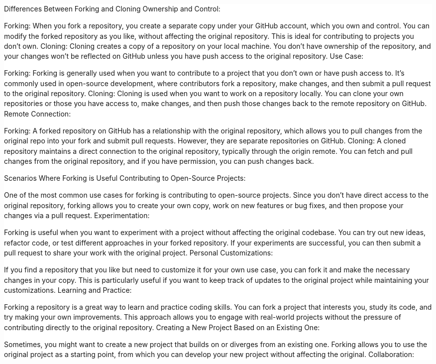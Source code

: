 Differences Between Forking and Cloning
Ownership and Control:

Forking: When you fork a repository, you create a separate copy under your GitHub account, which you own and control. You can modify the forked repository as you like, without affecting the original repository. This is ideal for contributing to projects you don’t own.
Cloning: Cloning creates a copy of a repository on your local machine. You don’t have ownership of the repository, and your changes won’t be reflected on GitHub unless you have push access to the original repository.
Use Case:

Forking: Forking is generally used when you want to contribute to a project that you don’t own or have push access to. It’s commonly used in open-source development, where contributors fork a repository, make changes, and then submit a pull request to the original repository.
Cloning: Cloning is used when you want to work on a repository locally. You can clone your own repositories or those you have access to, make changes, and then push those changes back to the remote repository on GitHub.
Remote Connection:

Forking: A forked repository on GitHub has a relationship with the original repository, which allows you to pull changes from the original repo into your fork and submit pull requests. However, they are separate repositories on GitHub.
Cloning: A cloned repository maintains a direct connection to the original repository, typically through the origin remote. You can fetch and pull changes from the original repository, and if you have permission, you can push changes back.


Scenarios Where Forking is Useful
Contributing to Open-Source Projects:

One of the most common use cases for forking is contributing to open-source projects. Since you don’t have direct access to the original repository, forking allows you to create your own copy, work on new features or bug fixes, and then propose your changes via a pull request.
Experimentation:

Forking is useful when you want to experiment with a project without affecting the original codebase. You can try out new ideas, refactor code, or test different approaches in your forked repository. If your experiments are successful, you can then submit a pull request to share your work with the original project.
Personal Customizations:

If you find a repository that you like but need to customize it for your own use case, you can fork it and make the necessary changes in your copy. This is particularly useful if you want to keep track of updates to the original project while maintaining your customizations.
Learning and Practice:

Forking a repository is a great way to learn and practice coding skills. You can fork a project that interests you, study its code, and try making your own improvements. This approach allows you to engage with real-world projects without the pressure of contributing directly to the original repository.
Creating a New Project Based on an Existing One:

Sometimes, you might want to create a new project that builds on or diverges from an existing one. Forking allows you to use the original project as a starting point, from which you can develop your new project without affecting the original.
Collaboration:
